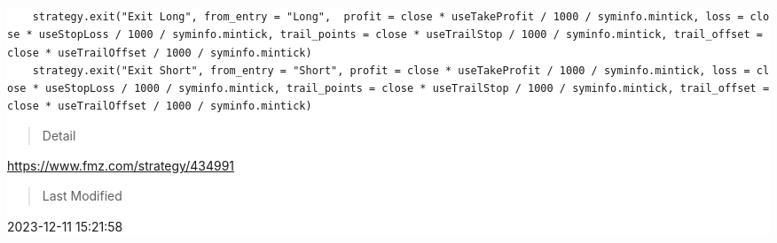 ``` pinescript
    strategy.exit("Exit Long", from_entry = "Long",  profit = close * useTakeProfit / 1000 / syminfo.mintick, loss = close * useStopLoss / 1000 / syminfo.mintick, trail_points = close * useTrailStop / 1000 / syminfo.mintick, trail_offset = close * useTrailOffset / 1000 / syminfo.mintick)
    strategy.exit("Exit Short", from_entry = "Short", profit = close * useTakeProfit / 1000 / syminfo.mintick, loss = close * useStopLoss / 1000 / syminfo.mintick, trail_points = close * useTrailStop / 1000 / syminfo.mintick, trail_offset = close * useTrailOffset / 1000 / syminfo.mintick)
```

> Detail

https://www.fmz.com/strategy/434991

> Last Modified

2023-12-11 15:21:58
